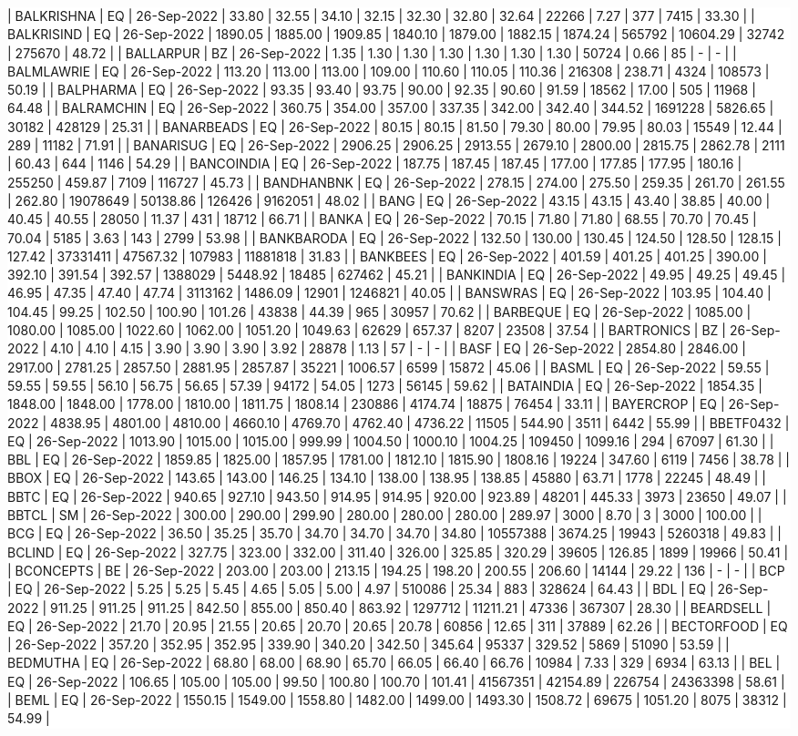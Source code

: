 | BALKRISHNA | EQ | 26-Sep-2022 | 33.80 | 32.55 | 34.10 | 32.15 | 32.30 | 32.80 | 32.64 | 22266 | 7.27 | 377 | 7415 | 33.30 |
| BALKRISIND | EQ | 26-Sep-2022 | 1890.05 | 1885.00 | 1909.85 | 1840.10 | 1879.00 | 1882.15 | 1874.24 | 565792 | 10604.29 | 32742 | 275670 | 48.72 |
| BALLARPUR | BZ | 26-Sep-2022 | 1.35 | 1.30 | 1.30 | 1.30 | 1.30 | 1.30 | 1.30 | 50724 | 0.66 | 85 | - | - |
| BALMLAWRIE | EQ | 26-Sep-2022 | 113.20 | 113.00 | 113.00 | 109.00 | 110.60 | 110.05 | 110.36 | 216308 | 238.71 | 4324 | 108573 | 50.19 |
| BALPHARMA | EQ | 26-Sep-2022 | 93.35 | 93.40 | 93.75 | 90.00 | 92.35 | 90.60 | 91.59 | 18562 | 17.00 | 505 | 11968 | 64.48 |
| BALRAMCHIN | EQ | 26-Sep-2022 | 360.75 | 354.00 | 357.00 | 337.35 | 342.00 | 342.40 | 344.52 | 1691228 | 5826.65 | 30182 | 428129 | 25.31 |
| BANARBEADS | EQ | 26-Sep-2022 | 80.15 | 80.15 | 81.50 | 79.30 | 80.00 | 79.95 | 80.03 | 15549 | 12.44 | 289 | 11182 | 71.91 |
| BANARISUG | EQ | 26-Sep-2022 | 2906.25 | 2906.25 | 2913.55 | 2679.10 | 2800.00 | 2815.75 | 2862.78 | 2111 | 60.43 | 644 | 1146 | 54.29 |
| BANCOINDIA | EQ | 26-Sep-2022 | 187.75 | 187.45 | 187.45 | 177.00 | 177.85 | 177.95 | 180.16 | 255250 | 459.87 | 7109 | 116727 | 45.73 |
| BANDHANBNK | EQ | 26-Sep-2022 | 278.15 | 274.00 | 275.50 | 259.35 | 261.70 | 261.55 | 262.80 | 19078649 | 50138.86 | 126426 | 9162051 | 48.02 |
| BANG | EQ | 26-Sep-2022 | 43.15 | 43.15 | 43.40 | 38.85 | 40.00 | 40.45 | 40.55 | 28050 | 11.37 | 431 | 18712 | 66.71 |
| BANKA | EQ | 26-Sep-2022 | 70.15 | 71.80 | 71.80 | 68.55 | 70.70 | 70.45 | 70.04 | 5185 | 3.63 | 143 | 2799 | 53.98 |
| BANKBARODA | EQ | 26-Sep-2022 | 132.50 | 130.00 | 130.45 | 124.50 | 128.50 | 128.15 | 127.42 | 37331411 | 47567.32 | 107983 | 11881818 | 31.83 |
| BANKBEES | EQ | 26-Sep-2022 | 401.59 | 401.25 | 401.25 | 390.00 | 392.10 | 391.54 | 392.57 | 1388029 | 5448.92 | 18485 | 627462 | 45.21 |
| BANKINDIA | EQ | 26-Sep-2022 | 49.95 | 49.25 | 49.45 | 46.95 | 47.35 | 47.40 | 47.74 | 3113162 | 1486.09 | 12901 | 1246821 | 40.05 |
| BANSWRAS | EQ | 26-Sep-2022 | 103.95 | 104.40 | 104.45 | 99.25 | 102.50 | 100.90 | 101.26 | 43838 | 44.39 | 965 | 30957 | 70.62 |
| BARBEQUE | EQ | 26-Sep-2022 | 1085.00 | 1080.00 | 1085.00 | 1022.60 | 1062.00 | 1051.20 | 1049.63 | 62629 | 657.37 | 8207 | 23508 | 37.54 |
| BARTRONICS | BZ | 26-Sep-2022 | 4.10 | 4.10 | 4.15 | 3.90 | 3.90 | 3.90 | 3.92 | 28878 | 1.13 | 57 | - | - |
| BASF | EQ | 26-Sep-2022 | 2854.80 | 2846.00 | 2917.00 | 2781.25 | 2857.50 | 2881.95 | 2857.87 | 35221 | 1006.57 | 6599 | 15872 | 45.06 |
| BASML | EQ | 26-Sep-2022 | 59.55 | 59.55 | 59.55 | 56.10 | 56.75 | 56.65 | 57.39 | 94172 | 54.05 | 1273 | 56145 | 59.62 |
| BATAINDIA | EQ | 26-Sep-2022 | 1854.35 | 1848.00 | 1848.00 | 1778.00 | 1810.00 | 1811.75 | 1808.14 | 230886 | 4174.74 | 18875 | 76454 | 33.11 |
| BAYERCROP | EQ | 26-Sep-2022 | 4838.95 | 4801.00 | 4810.00 | 4660.10 | 4769.70 | 4762.40 | 4736.22 | 11505 | 544.90 | 3511 | 6442 | 55.99 |
| BBETF0432 | EQ | 26-Sep-2022 | 1013.90 | 1015.00 | 1015.00 | 999.99 | 1004.50 | 1000.10 | 1004.25 | 109450 | 1099.16 | 294 | 67097 | 61.30 |
| BBL | EQ | 26-Sep-2022 | 1859.85 | 1825.00 | 1857.95 | 1781.00 | 1812.10 | 1815.90 | 1808.16 | 19224 | 347.60 | 6119 | 7456 | 38.78 |
| BBOX | EQ | 26-Sep-2022 | 143.65 | 143.00 | 146.25 | 134.10 | 138.00 | 138.95 | 138.85 | 45880 | 63.71 | 1778 | 22245 | 48.49 |
| BBTC | EQ | 26-Sep-2022 | 940.65 | 927.10 | 943.50 | 914.95 | 914.95 | 920.00 | 923.89 | 48201 | 445.33 | 3973 | 23650 | 49.07 |
| BBTCL | SM | 26-Sep-2022 | 300.00 | 290.00 | 299.90 | 280.00 | 280.00 | 280.00 | 289.97 | 3000 | 8.70 | 3 | 3000 | 100.00 |
| BCG | EQ | 26-Sep-2022 | 36.50 | 35.25 | 35.70 | 34.70 | 34.70 | 34.70 | 34.80 | 10557388 | 3674.25 | 19943 | 5260318 | 49.83 |
| BCLIND | EQ | 26-Sep-2022 | 327.75 | 323.00 | 332.00 | 311.40 | 326.00 | 325.85 | 320.29 | 39605 | 126.85 | 1899 | 19966 | 50.41 |
| BCONCEPTS | BE | 26-Sep-2022 | 203.00 | 203.00 | 213.15 | 194.25 | 198.20 | 200.55 | 206.60 | 14144 | 29.22 | 136 | - | - |
| BCP | EQ | 26-Sep-2022 | 5.25 | 5.25 | 5.45 | 4.65 | 5.05 | 5.00 | 4.97 | 510086 | 25.34 | 883 | 328624 | 64.43 |
| BDL | EQ | 26-Sep-2022 | 911.25 | 911.25 | 911.25 | 842.50 | 855.00 | 850.40 | 863.92 | 1297712 | 11211.21 | 47336 | 367307 | 28.30 |
| BEARDSELL | EQ | 26-Sep-2022 | 21.70 | 20.95 | 21.55 | 20.65 | 20.70 | 20.65 | 20.78 | 60856 | 12.65 | 311 | 37889 | 62.26 |
| BECTORFOOD | EQ | 26-Sep-2022 | 357.20 | 352.95 | 352.95 | 339.90 | 340.20 | 342.50 | 345.64 | 95337 | 329.52 | 5869 | 51090 | 53.59 |
| BEDMUTHA | EQ | 26-Sep-2022 | 68.80 | 68.00 | 68.90 | 65.70 | 66.05 | 66.40 | 66.76 | 10984 | 7.33 | 329 | 6934 | 63.13 |
| BEL | EQ | 26-Sep-2022 | 106.65 | 105.00 | 105.00 | 99.50 | 100.80 | 100.70 | 101.41 | 41567351 | 42154.89 | 226754 | 24363398 | 58.61 |
| BEML | EQ | 26-Sep-2022 | 1550.15 | 1549.00 | 1558.80 | 1482.00 | 1499.00 | 1493.30 | 1508.72 | 69675 | 1051.20 | 8075 | 38312 | 54.99 |